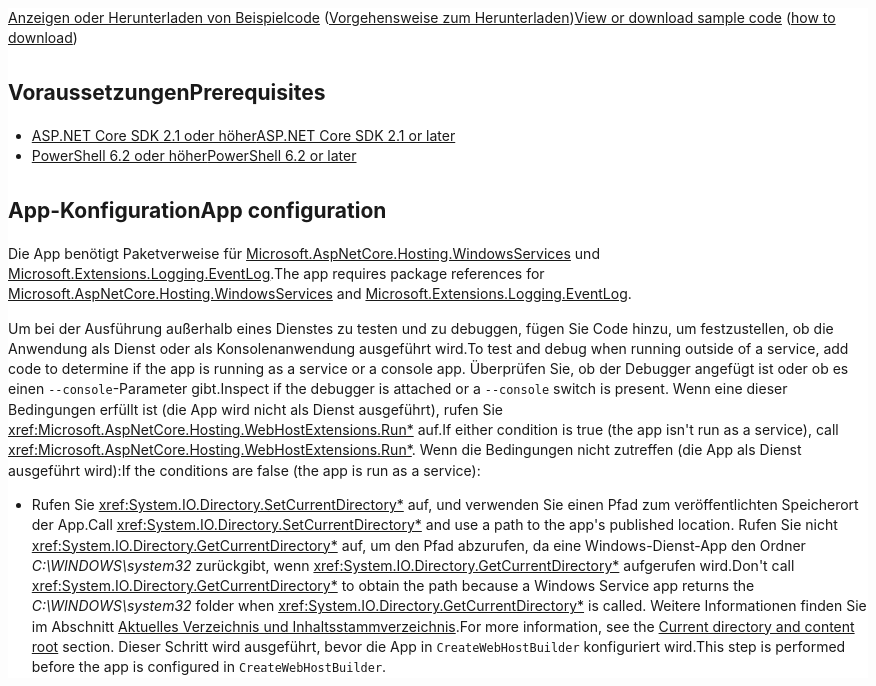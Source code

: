 <span data-ttu-id="0b8d8-277">[Anzeigen oder Herunterladen von Beispielcode](https://github.com/dotnet/AspNetCore.Docs/tree/master/aspnetcore/host-and-deploy/windows-service/samples) ([Vorgehensweise zum Herunterladen](xref:index#how-to-download-a-sample))</span><span class="sxs-lookup"><span data-stu-id="0b8d8-277">[View or download sample code](https://github.com/dotnet/AspNetCore.Docs/tree/master/aspnetcore/host-and-deploy/windows-service/samples) ([how to download](xref:index#how-to-download-a-sample))</span></span>

## <a name="prerequisites"></a><span data-ttu-id="0b8d8-278">Voraussetzungen</span><span class="sxs-lookup"><span data-stu-id="0b8d8-278">Prerequisites</span></span>

* [<span data-ttu-id="0b8d8-279">ASP.NET Core SDK 2.1 oder höher</span><span class="sxs-lookup"><span data-stu-id="0b8d8-279">ASP.NET Core SDK 2.1 or later</span></span>](https://dotnet.microsoft.com/download)
* [<span data-ttu-id="0b8d8-280">PowerShell 6.2 oder höher</span><span class="sxs-lookup"><span data-stu-id="0b8d8-280">PowerShell 6.2 or later</span></span>](https://github.com/PowerShell/PowerShell)

## <a name="app-configuration"></a><span data-ttu-id="0b8d8-281">App-Konfiguration</span><span class="sxs-lookup"><span data-stu-id="0b8d8-281">App configuration</span></span>

<span data-ttu-id="0b8d8-282">Die App benötigt Paketverweise für [Microsoft.AspNetCore.Hosting.WindowsServices](https://www.nuget.org/packages/Microsoft.AspNetCore.Hosting.WindowsServices) und [Microsoft.Extensions.Logging.EventLog](https://www.nuget.org/packages/Microsoft.Extensions.Logging.EventLog).</span><span class="sxs-lookup"><span data-stu-id="0b8d8-282">The app requires package references for [Microsoft.AspNetCore.Hosting.WindowsServices](https://www.nuget.org/packages/Microsoft.AspNetCore.Hosting.WindowsServices) and [Microsoft.Extensions.Logging.EventLog](https://www.nuget.org/packages/Microsoft.Extensions.Logging.EventLog).</span></span>

<span data-ttu-id="0b8d8-283">Um bei der Ausführung außerhalb eines Dienstes zu testen und zu debuggen, fügen Sie Code hinzu, um festzustellen, ob die Anwendung als Dienst oder als Konsolenanwendung ausgeführt wird.</span><span class="sxs-lookup"><span data-stu-id="0b8d8-283">To test and debug when running outside of a service, add code to determine if the app is running as a service or a console app.</span></span> <span data-ttu-id="0b8d8-284">Überprüfen Sie, ob der Debugger angefügt ist oder ob es einen `--console`-Parameter gibt.</span><span class="sxs-lookup"><span data-stu-id="0b8d8-284">Inspect if the debugger is attached or a `--console` switch is present.</span></span> <span data-ttu-id="0b8d8-285">Wenn eine dieser Bedingungen erfüllt ist (die App wird nicht als Dienst ausgeführt), rufen Sie <xref:Microsoft.AspNetCore.Hosting.WebHostExtensions.Run*> auf.</span><span class="sxs-lookup"><span data-stu-id="0b8d8-285">If either condition is true (the app isn't run as a service), call <xref:Microsoft.AspNetCore.Hosting.WebHostExtensions.Run*>.</span></span> <span data-ttu-id="0b8d8-286">Wenn die Bedingungen nicht zutreffen (die App als Dienst ausgeführt wird):</span><span class="sxs-lookup"><span data-stu-id="0b8d8-286">If the conditions are false (the app is run as a service):</span></span>

* <span data-ttu-id="0b8d8-287">Rufen Sie <xref:System.IO.Directory.SetCurrentDirectory*> auf, und verwenden Sie einen Pfad zum veröffentlichten Speicherort der App.</span><span class="sxs-lookup"><span data-stu-id="0b8d8-287">Call <xref:System.IO.Directory.SetCurrentDirectory*> and use a path to the app's published location.</span></span> <span data-ttu-id="0b8d8-288">Rufen Sie nicht <xref:System.IO.Directory.GetCurrentDirectory*> auf, um den Pfad abzurufen, da eine Windows-Dienst-App den Ordner *C:\\WINDOWS\\system32* zurückgibt, wenn <xref:System.IO.Directory.GetCurrentDirectory*> aufgerufen wird.</span><span class="sxs-lookup"><span data-stu-id="0b8d8-288">Don't call <xref:System.IO.Directory.GetCurrentDirectory*> to obtain the path because a Windows Service app returns the *C:\\WINDOWS\\system32* folder when <xref:System.IO.Directory.GetCurrentDirectory*> is called.</span></span> <span data-ttu-id="0b8d8-289">Weitere Informationen finden Sie im Abschnitt [Aktuelles Verzeichnis und Inhaltsstammverzeichnis](#current-directory-and-content-root).</span><span class="sxs-lookup"><span data-stu-id="0b8d8-289">For more information, see the [Current directory and content root](#current-directory-and-content-root) section.</span></span> <span data-ttu-id="0b8d8-290">Dieser Schritt wird ausgeführt, bevor die App in `CreateWebHostBuilder` konfiguriert wird.</span><span class="sxs-lookup"><span data-stu-id="0b8d8-290">This step is performed before the app is configured in `CreateWebHostBuilder`.</span></span>